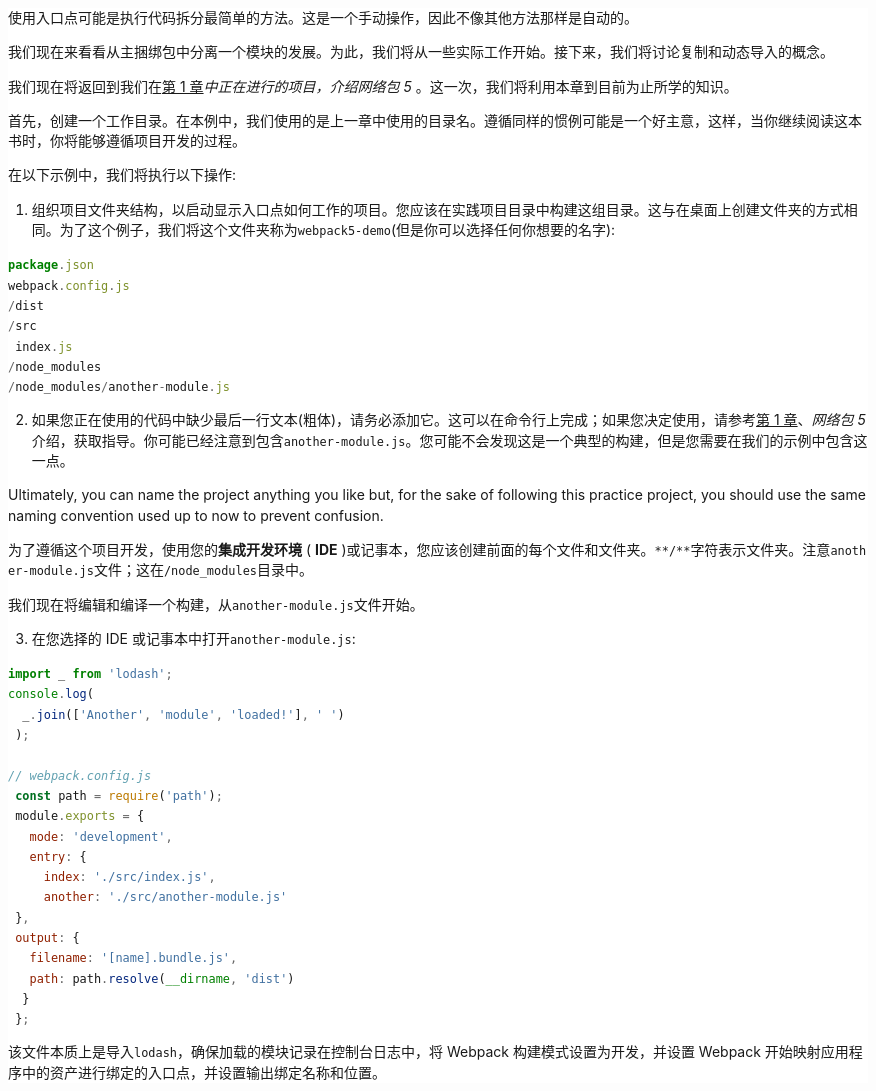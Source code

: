 使用入口点可能是执行代码拆分最简单的方法。这是一个手动操作，因此不像其他方法那样是自动的。

我们现在来看看从主捆绑包中分离一个模块的发展。为此，我们将从一些实际工作开始。接下来，我们将讨论复制和动态导入的概念。

我们现在将返回到我们在[第 1 章](1.html)*中正在进行的项目，介绍网络包 5* 。这一次，我们将利用本章到目前为止所学的知识。

首先，创建一个工作目录。在本例中，我们使用的是上一章中使用的目录名。遵循同样的惯例可能是一个好主意，这样，当你继续阅读这本书时，你将能够遵循项目开发的过程。

在以下示例中，我们将执行以下操作:

1.  组织项目文件夹结构，以启动显示入口点如何工作的项目。您应该在实践项目目录中构建这组目录。这与在桌面上创建文件夹的方式相同。为了这个例子，我们将这个文件夹称为`webpack5-demo`(但是你可以选择任何你想要的名字):

```js
package.json
webpack.config.js
/dist
/src
 index.js
/node_modules
/node_modules/another-module.js
```

2.  如果您正在使用的代码中缺少最后一行文本(粗体)，请务必添加它。这可以在命令行上完成；如果您决定使用，请参考[第 1 章](1.html)、*网络包 5* 介绍，获取指导。你可能已经注意到包含`another-module.js`。您可能不会发现这是一个典型的构建，但是您需要在我们的示例中包含这一点。

Ultimately, you can name the project anything you like but, for the sake of following this practice project, you should use the same naming convention used up to now to prevent confusion.

为了遵循这个项目开发，使用您的**集成开发环境** ( **IDE** )或记事本，您应该创建前面的每个文件和文件夹。`**/**`字符表示文件夹。注意`another-module.js`文件；这在`/node_modules`目录中。

我们现在将编辑和编译一个构建，从`another-module.js`文件开始。

3.  在您选择的 IDE 或记事本中打开`another-module.js`:

```js
import _ from 'lodash';
console.log(
  _.join(['Another', 'module', 'loaded!'], ' ')
 );

// webpack.config.js 
 const path = require('path');
 module.exports = {
   mode: 'development',
   entry: {
     index: './src/index.js',
     another: './src/another-module.js'
 },
 output: {
   filename: '[name].bundle.js',
   path: path.resolve(__dirname, 'dist')
  }
 };
```

该文件本质上是导入`lodash`，确保加载的模块记录在控制台日志中，将 Webpack 构建模式设置为开发，并设置 Webpack 开始映射应用程序中的资产进行绑定的入口点，并设置输出绑定名称和位置。
